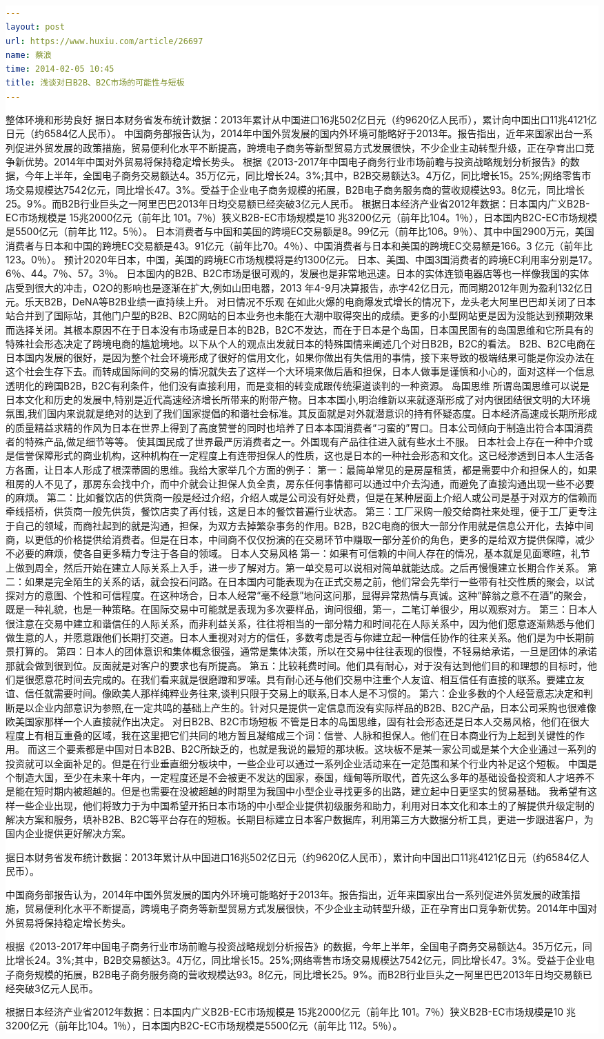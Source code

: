 ```yaml
---
layout: post
url: https://www.huxiu.com/article/26697
name: 蔡浪
time: 2014-02-05 10:45
title: 浅谈对日B2B、B2C市场的可能性与短板
---
```

整体环境和形势良好 据日本财务省发布统计数据：2013年累计从中国进口16兆502亿日元（约9620亿人民币），累计向中国出口11兆4121亿日元（约6584亿人民币）。 中国商务部报告认为，2014年中国外贸发展的国内外环境可能略好于2013年。报告指出，近年来国家出台一系列促进外贸发展的政策措施，贸易便利化水平不断提高，跨境电子商务等新型贸易方式发展很快，不少企业主动转型升级，正在孕育出口竞争新优势。2014年中国对外贸易将保持稳定增长势头。 根据《2013-2017年中国电子商务行业市场前瞻与投资战略规划分析报告》的数据，今年上半年，全国电子商务交易额达4。35万亿元，同比增长24。3%;其中，B2B交易额达3。4万亿，同比增长15。25%;网络零售市场交易规模达7542亿元，同比增长47。3%。受益于企业电子商务规模的拓展，B2B电子商务服务商的营收规模达93。8亿元，同比增长25。9%。而B2B行业巨头之一阿里巴巴2013年日均交易额已经突破3亿元人民币。 根据日本经济产业省2012年数据：日本国内广义B2B-EC市场规模是 15兆2000亿元（前年比 101。7％）狭义B2B-EC市场规模是10 兆3200亿元（前年比104。1％），日本国内B2C-EC市场规模是5500亿元（前年比 112。5％）。 日本消费者与中国和美国的跨境EC交易额是8。99亿元（前年比106。9％）、其中中国2900万元，美国消费者与日本和中国的跨境EC交易额是43。91亿元（前年比70。4％）、中国消费者与日本和美国的跨境EC交易额是166。3 亿元（前年比123。0％）。 预计2020年日本，中国，美国的跨境EC市场规模将是约1300亿元。 日本、美国、中国3国消费者的跨境EC利用率分别是17。6％、44。7％、57。3％。 日本国内的B2B、B2C市场是很可观的，发展也是非常地迅速。日本的实体连锁电器店等也一样像我国的实体店受到很大的冲击，O2O的影响也是逐渐在扩大,例如山田电器，2013 年4-9月决算报告，赤字42亿日元，而同期2012年则为盈利132亿日元。乐天B2B，DeNA等B2B业绩一直持续上升。 对日情况不乐观 在如此火爆的电商爆发式增长的情况下，龙头老大阿里巴巴却关闭了日本站合并到了国际站，其他门户型的B2B、B2C网站的日本业务也未能在大潮中取得突出的成绩。更多的小型网站更是因为没能达到预期效果而选择关闭。其根本原因不在于日本没有市场或是日本的B2B，B2C不发达，而在于日本是个岛国，日本国民固有的岛国思维和它所具有的特殊社会形态决定了跨境电商的尴尬境地。以下从个人的观点出发就日本的特殊国情来阐述几个对日B2B，B2C的看法。 B2B、B2C电商在日本国内发展的很好，是因为整个社会环境形成了很好的信用文化，如果你做出有失信用的事情，接下来导致的极端结果可能是你没办法在这个社会生存下去。而转成国际间的交易的情况就失去了这样一个大环境来做后盾和担保，日本人做事是谨慎和小心的，面对这样一个信息透明化的跨国B2B，B2C有利条件，他们没有直接利用，而是变相的转变成跟传统渠道谈判的一种资源。 岛国思维 所谓岛国思维可以说是日本文化和历史的发展中,特别是近代高速经济增长所带来的附带产物。日本本国小,明治维新以来就逐渐形成了对内很团结很文明的大环境氛围,我们国内来说就是绝对的达到了我们国家提倡的和谐社会标准。其反面就是对外就潜意识的持有怀疑态度。日本经济高速成长期所形成的质量精益求精的作风为日本在世界上得到了高度赞誉的同时也培养了日本本国消费者“刁蛮的”胃口。日本公司倾向于制造出符合本国消费者的特殊产品,做足细节等等。 使其国民成了世界最严厉消费者之一。外国现有产品往往进入就有些水土不服。 日本社会上存在一种中介或是信誉保障形式的商业机构，这种机构在一定程度上有连带担保人的性质，这也是日本的一种社会形态和文化。这已经渗透到日本人生活各方各面，让日本人形成了根深蒂固的思维。我给大家举几个方面的例子： 第一：最简单常见的是房屋租赁，都是需要中介和担保人的，如果租房的人不见了，那房东会找中介，而中介就会让担保人负全责，房东任何事情都可以通过中介去沟通，而避免了直接沟通出现一些不必要的麻烦。 第二：比如餐饮店的供货商一般是经过介绍，介绍人或是公司没有好处费，但是在某种层面上介绍人或公司是基于对双方的信赖而牵线搭桥，供货商一般先供货，餐饮店卖了再付钱，这是日本的餐饮普遍行业状态。 第三：工厂采购一般交给商社来处理，便于工厂更专注于自己的领域，而商社起到的就是沟通，担保，为双方去掉繁杂事务的作用。B2B，B2C电商的很大一部分作用就是信息公开化，去掉中间商，以更低的价格提供给消费者。但是在日本，中间商不仅仅扮演的在交易环节中赚取一部分差价的角色，更多的是给双方提供保障，减少不必要的麻烦，使各自更多精力专注于各自的领域。 日本人交易风格 第一：如果有可信赖的中间人存在的情况，基本就是见面寒暄，礼节上做到周全，然后开始在建立人际关系上入手，进一步了解对方。第一单交易可以说相对简单就能达成。之后再慢慢建立长期合作关系。 第二：如果是完全陌生的关系的话，就会投石问路。在日本国内可能表现为在正式交易之前，他们常会先举行一些带有社交性质的聚会，以试探对方的意图、个性和可信程度。在这种场合，日本人经常“毫不经意”地问这问那，显得异常热情与真诚。这种“醉翁之意不在酒”的聚会，既是一种礼貌，也是一种策略。在国际交易中可能就是表现为多次要样品，询问很细，第一，二笔订单很少，用以观察对方。 第三：日本人很注意在交易中建立和谐信任的人际关系，而非利益关系，往往将相当的一部分精力和时间花在人际关系中，因为他们愿意逐渐熟悉与他们做生意的人，并愿意跟他们长期打交道。日本人重视对对方的信任，多数考虑是否与你建立起一种信任协作的往来关系。他们是为中长期前景打算的。 第四：日本人的团体意识和集体概念很强，通常是集体决策，所以在交易中往往表现的很慢，不轻易给承诺，一旦是团体的承诺那就会做到很到位。反面就是对客户的要求也有所提高。 第五：比较耗费时间。他们具有耐心，对于没有达到他们目的和理想的目标时，他们是很愿意花时间去完成的。在我们看来就是很磨蹭和罗嗦。具有耐心还与他们交易中注重个人友谊、相互信任有直接的联系。要建立友谊、信任就需要时间。像欧美人那样纯粹业务往来,谈判只限于交易上的联系,日本人是不习惯的。 第六：企业多数的个人经营意志决定和判断是以企业内部意识为参照,在一定共鸣的基础上产生的。针对只是提供一定信息而没有实际样品的B2B、B2C产品，日本公司采购也很难像欧美国家那样一个人直接就作出决定。 对日B2B、B2C市场短板 不管是日本的岛国思维，固有社会形态还是日本人交易风格，他们在很大程度上有相互重叠的区域，我在这里把它们共同的地方暂且凝缩成三个词：信誉、人脉和担保人。他们在日本商业行为上起到关键性的作用。 而这三个要素都是中国对日本B2B、B2C所缺乏的，也就是我说的最短的那块板。这块板不是某一家公司或是某个大企业通过一系列的投资就可以全面补足的。但是在行业垂直细分板块中，一些企业可以通过一系列企业活动来在一定范围和某个行业内补足这个短板。 中国是个制造大国，至少在未来十年内，一定程度还是不会被更不发达的国家，泰国，缅甸等所取代，首先这么多年的基础设备投资和人才培养不是能在短时期内被超越的。但是也需要在没被超越的时期里为我国中小型企业寻找更多的出路，建立起中日更坚实的贸易基础。 我希望有这样一些企业出现，他们将致力于为中国希望开拓日本市场的中小型企业提供初级服务和助力，利用对日本文化和本土的了解提供升级定制的解决方案和服务，填补B2B、B2C等平台存在的短板。长期目标建立日本客户数据库，利用第三方大数据分析工具，更进一步跟进客户，为国内企业提供更好解决方案。

据日本财务省发布统计数据：2013年累计从中国进口16兆502亿日元（约9620亿人民币），累计向中国出口11兆4121亿日元（约6584亿人民币）。

中国商务部报告认为，2014年中国外贸发展的国内外环境可能略好于2013年。报告指出，近年来国家出台一系列促进外贸发展的政策措施，贸易便利化水平不断提高，跨境电子商务等新型贸易方式发展很快，不少企业主动转型升级，正在孕育出口竞争新优势。2014年中国对外贸易将保持稳定增长势头。

根据《2013-2017年中国电子商务行业市场前瞻与投资战略规划分析报告》的数据，今年上半年，全国电子商务交易额达4。35万亿元，同比增长24。3%;其中，B2B交易额达3。4万亿，同比增长15。25%;网络零售市场交易规模达7542亿元，同比增长47。3%。受益于企业电子商务规模的拓展，B2B电子商务服务商的营收规模达93。8亿元，同比增长25。9%。而B2B行业巨头之一阿里巴巴2013年日均交易额已经突破3亿元人民币。

根据日本经济产业省2012年数据：日本国内广义B2B-EC市场规模是 15兆2000亿元（前年比 101。7％）狭义B2B-EC市场规模是10 兆3200亿元（前年比104。1％），日本国内B2C-EC市场规模是5500亿元（前年比 112。5％）。
